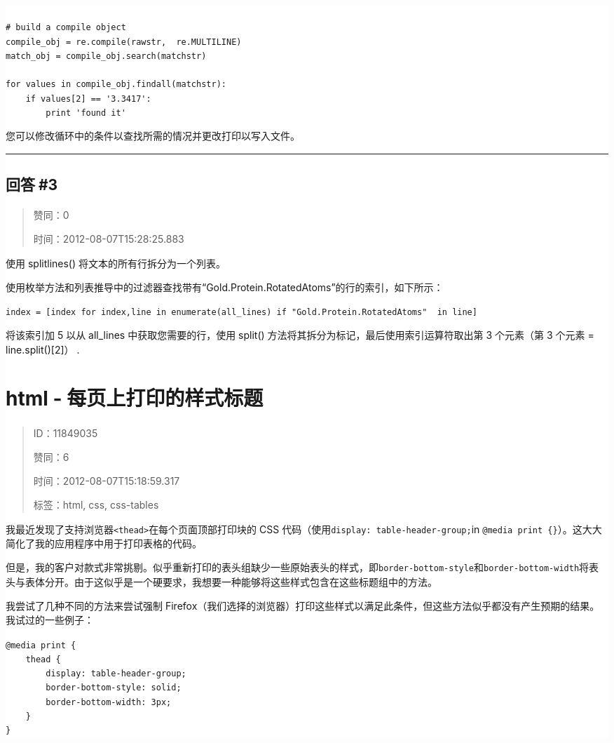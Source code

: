 ```

# build a compile object
compile_obj = re.compile(rawstr,  re.MULTILINE)
match_obj = compile_obj.search(matchstr)

for values in compile_obj.findall(matchstr):
    if values[2] == '3.3417':
        print 'found it' 
```

您可以修改循环中的条件以查找所需的情况并更改打印以写入文件。

* * *

## 回答 #3

> 赞同：0
> 
> 时间：2012-08-07T15:28:25.883

使用 splitlines() 将文本的所有行拆分为一个列表。

使用枚举方法和列表推导中的过滤器查找带有“Gold.Protein.RotatedAtoms”的行的索引，如下所示：

```
index = [index for index,line in enumerate(all_lines) if "Gold.Protein.RotatedAtoms"  in line] 
```

将该索引加 5 以从 all_lines 中获取您需要的行，使用 split() 方法将其拆分为标记，最后使用索引运算符取出第 3 个元素（第 3 个元素 = line.split()[2]） .

# html - 每页上打印的样式标题

> ID：11849035
> 
> 赞同：6
> 
> 时间：2012-08-07T15:18:59.317
> 
> 标签：html, css, css-tables

我最近发现了支持浏览器`<thead>`在每个页面顶部打印块的 CSS 代码（使用`display: table-header-group;`in `@media print {}`）。这大大简化了我的应用程序中用于打印表格的代码。

但是，我的客户对款式非常挑剔。似乎重新打印的表头组缺少一些原始表头的样式，即`border-bottom-style`和`border-bottom-width`将表头与表体分开。由于这似乎是一个硬要求，我想要一种能够将这些样式包含在这些标题组中的方法。

我尝试了几种不同的方法来尝试强制 Firefox（我们选择的浏览器）打印这些样式以满足此条件，但这些方法似乎都没有产生预期的结果。我试过的一些例子：

```
@media print {
    thead {
        display: table-header-group;
        border-bottom-style: solid;
        border-bottom-width: 3px;
    }
} 
```
